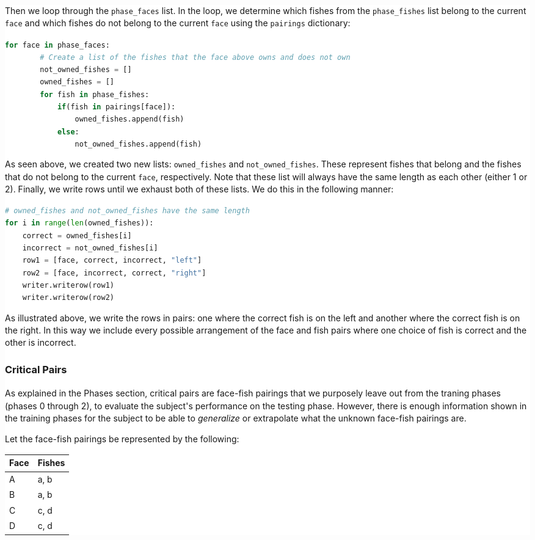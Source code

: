 Then we loop through the `phase_faces` list. In the loop, we determine which
fishes from the `phase_fishes` list belong to the current `face` and which fishes do not belong to the current `face` using the `pairings` dictionary:

```python
for face in phase_faces:
        # Create a list of the fishes that the face above owns and does not own
        not_owned_fishes = []
        owned_fishes = []
        for fish in phase_fishes:
            if(fish in pairings[face]):
                owned_fishes.append(fish)
            else:
                not_owned_fishes.append(fish)
```

As seen above, we created two new lists: `owned_fishes` and `not_owned_fishes`.
These represent fishes that belong and the fishes that do not belong to the
current `face`, respectively. Note that these list will always have the same length
as each other (either 1 or 2). Finally, we write rows until we exhaust both
of these lists. We do this in the following manner:

```python
# owned_fishes and not_owned_fishes have the same length
for i in range(len(owned_fishes)):
    correct = owned_fishes[i]
    incorrect = not_owned_fishes[i]
    row1 = [face, correct, incorrect, "left"]
    row2 = [face, incorrect, correct, "right"]
    writer.writerow(row1)
    writer.writerow(row2)
```

As illustrated above, we write the rows in pairs: one where the correct fish
is on the left and another where the correct fish is on the right.
In this way we include every possible arrangement of the face and fish pairs
where one choice of fish is correct and the other is incorrect.

### Critical Pairs

As explained in the Phases section, critical pairs are face-fish pairings
that we purposely leave out from the traning phases (phases 0 through 2),
to evaluate the subject's performance on the testing phase.
However, there is enough information shown in the training phases
for the subject to be able to *generalize* or extrapolate what the
unknown face-fish pairings are. 

Let the face-fish pairings be represented by the following:

|Face|Fishes|
|----|----|
|A|a, b|
|B|a, b|
|C|c, d|
|D|c, d|
